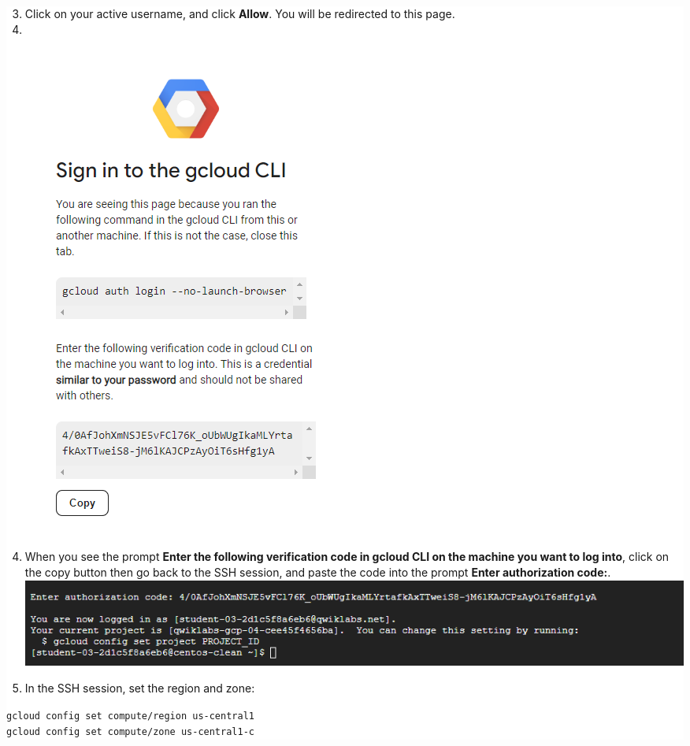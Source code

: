 3. Click on your active username, and click **Allow**. You will be redirected to this page.
4. 
![](Pasted_image_20240207213743.png)

4. When you see the prompt **Enter the following verification code in gcloud CLI on the machine you want to log into**, click on the copy button then go back to the SSH session, and paste the code into the prompt **Enter authorization code:**.
![](Pasted_image_20240207213818.png)

5. In the SSH session, set the region and zone:

```
gcloud config set compute/region us-central1
gcloud config set compute/zone us-central1-c
```
